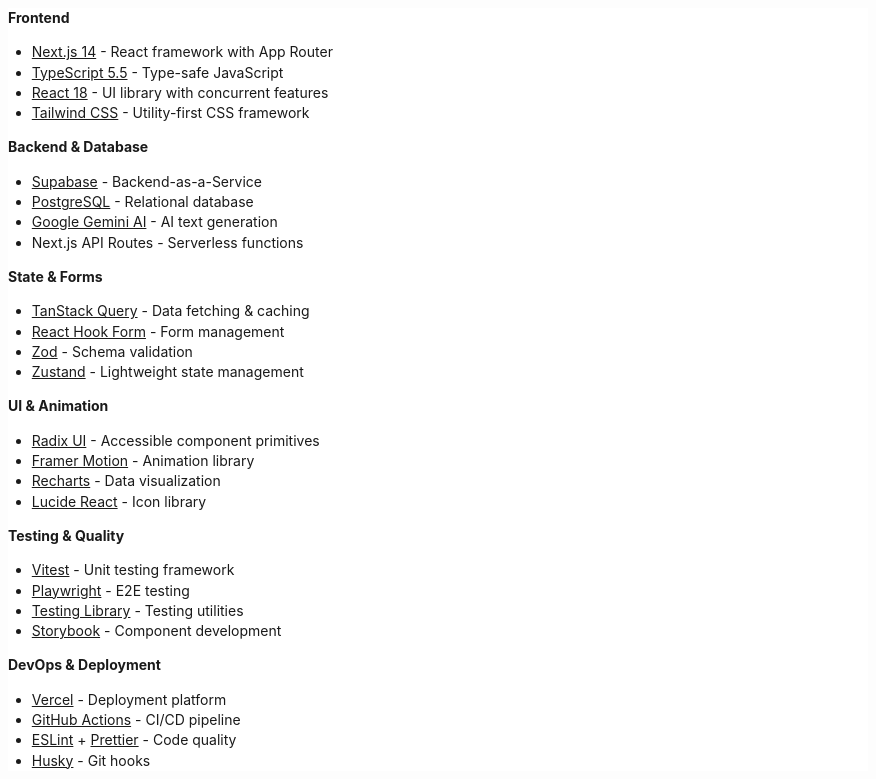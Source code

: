 **Frontend**
- [Next.js 14](https://nextjs.org/) - React framework with App Router
- [TypeScript 5.5](https://www.typescriptlang.org/) - Type-safe JavaScript
- [React 18](https://react.dev/) - UI library with concurrent features
- [Tailwind CSS](https://tailwindcss.com/) - Utility-first CSS framework

</td>
<td>

**Backend & Database**
- [Supabase](https://supabase.com/) - Backend-as-a-Service
- [PostgreSQL](https://www.postgresql.org/) - Relational database
- [Google Gemini AI](https://ai.google.dev/) - AI text generation
- Next.js API Routes - Serverless functions

</td>
</tr>
<tr>
<td>

**State & Forms**
- [TanStack Query](https://tanstack.com/query) - Data fetching & caching
- [React Hook Form](https://react-hook-form.com/) - Form management
- [Zod](https://zod.dev/) - Schema validation
- [Zustand](https://zustand-demo.pmnd.rs/) - Lightweight state management

</td>
<td>

**UI & Animation**
- [Radix UI](https://www.radix-ui.com/) - Accessible component primitives
- [Framer Motion](https://www.framer.com/motion/) - Animation library
- [Recharts](https://recharts.org/) - Data visualization
- [Lucide React](https://lucide.dev/) - Icon library

</td>
</tr>
<tr>
<td>

**Testing & Quality**
- [Vitest](https://vitest.dev/) - Unit testing framework
- [Playwright](https://playwright.dev/) - E2E testing
- [Testing Library](https://testing-library.com/) - Testing utilities
- [Storybook](https://storybook.js.org/) - Component development

</td>
<td>

**DevOps & Deployment**
- [Vercel](https://vercel.com/) - Deployment platform
- [GitHub Actions](https://github.com/features/actions) - CI/CD pipeline
- [ESLint](https://eslint.org/) + [Prettier](https://prettier.io/) - Code quality
- [Husky](https://typicode.github.io/husky/) - Git hooks

</td>
</tr>
</table>
